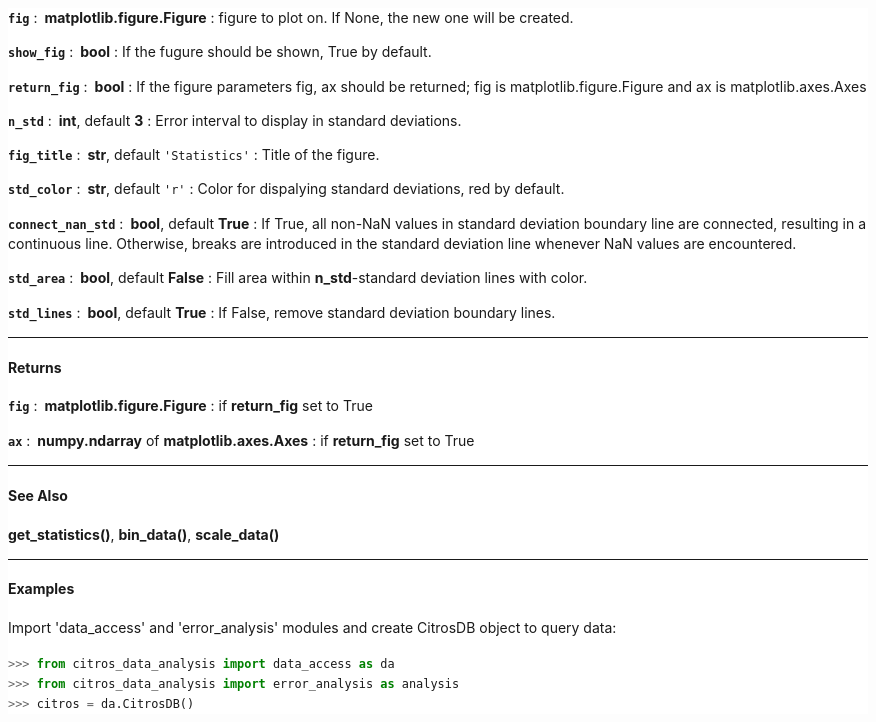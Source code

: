 **```fig```** :&ensp;**matplotlib.figure.Figure**
:   figure to plot on. If None, the new one will be created.


**```show_fig```** :&ensp;**bool**
:   If the fugure should be shown, True by default.


**```return_fig```** :&ensp;**bool**
:   If the figure parameters fig, ax should be returned; 
    fig is matplotlib.figure.Figure and ax is matplotlib.axes.Axes


**```n_std```** :&ensp;**int**, default **3**
:   Error interval to display in standard deviations.


**```fig_title```** :&ensp;**str**, default `'Statistics'`
:   Title of the figure.


**```std_color```** :&ensp;**str**, default `'r'`
:   Color for dispalying standard deviations, red by default.


**```connect_nan_std```** :&ensp;**bool**, default **True**
:   If True, all non-NaN values in standard deviation boundary line are connected, resulting in a continuous line. 
    Otherwise, breaks are introduced in the standard deviation line whenever NaN values are encountered.


**```std_area```** :&ensp;**bool**, default **False**
:   Fill area within **n_std**-standard deviation lines with color.


**```std_lines```** :&ensp;**bool**, default **True**
:   If False, remove standard deviation boundary lines.

---
#### Returns

**```fig```** :&ensp;**matplotlib.figure.Figure**
:   if **return_fig** set to True


**```ax```** :&ensp;**numpy.ndarray** of **matplotlib.axes.Axes**
:   if **return_fig** set to True

---
#### See Also

**get_statistics()**, **bin_data()**, **scale_data()**

---
#### Examples

Import 'data_access' and 'error_analysis' modules and create CitrosDB object to query data:

```python
>>> from citros_data_analysis import data_access as da
>>> from citros_data_analysis import error_analysis as analysis
>>> citros = da.CitrosDB()
```

